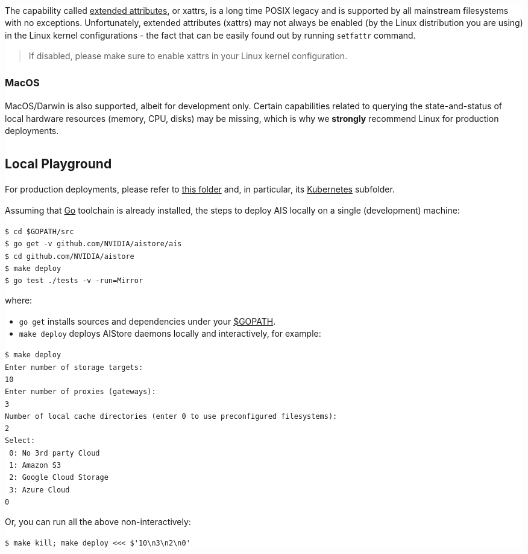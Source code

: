 The capability called [extended attributes](https://en.wikipedia.org/wiki/Extended_file_attributes), or xattrs, is a long time POSIX legacy and is supported by all mainstream filesystems with no exceptions. Unfortunately, extended attributes (xattrs) may not always be enabled (by the Linux distribution you are using) in the Linux kernel configurations - the fact that can be easily found out by running `setfattr` command.

> If disabled, please make sure to enable xattrs in your Linux kernel configuration.

### MacOS

MacOS/Darwin is also supported, albeit for development only. Certain capabilities related to querying the state-and-status of local hardware resources (memory, CPU, disks) may be missing, which is why we **strongly** recommend Linux for production deployments.

## Local Playground

For production deployments, please refer to [this folder](deploy/prod) and, in particular, its [Kubernetes](deploy/prod/k8s) subfolder.

Assuming that [Go](https://golang.org/dl/) toolchain is already installed, the steps to deploy AIS locally on a single (development) machine:

```console
$ cd $GOPATH/src
$ go get -v github.com/NVIDIA/aistore/ais
$ cd github.com/NVIDIA/aistore
$ make deploy
$ go test ./tests -v -run=Mirror
```

where:

* `go get` installs sources and dependencies under your [$GOPATH](https://golang.org/cmd/go/#hdr-GOPATH_environment_variable).
* `make deploy` deploys AIStore daemons locally and interactively, for example:

```console
$ make deploy
Enter number of storage targets:
10
Enter number of proxies (gateways):
3
Number of local cache directories (enter 0 to use preconfigured filesystems):
2
Select:
 0: No 3rd party Cloud
 1: Amazon S3
 2: Google Cloud Storage
 3: Azure Cloud
0
```

Or, you can run all the above non-interactively:

```console
$ make kill; make deploy <<< $'10\n3\n2\n0'
```

